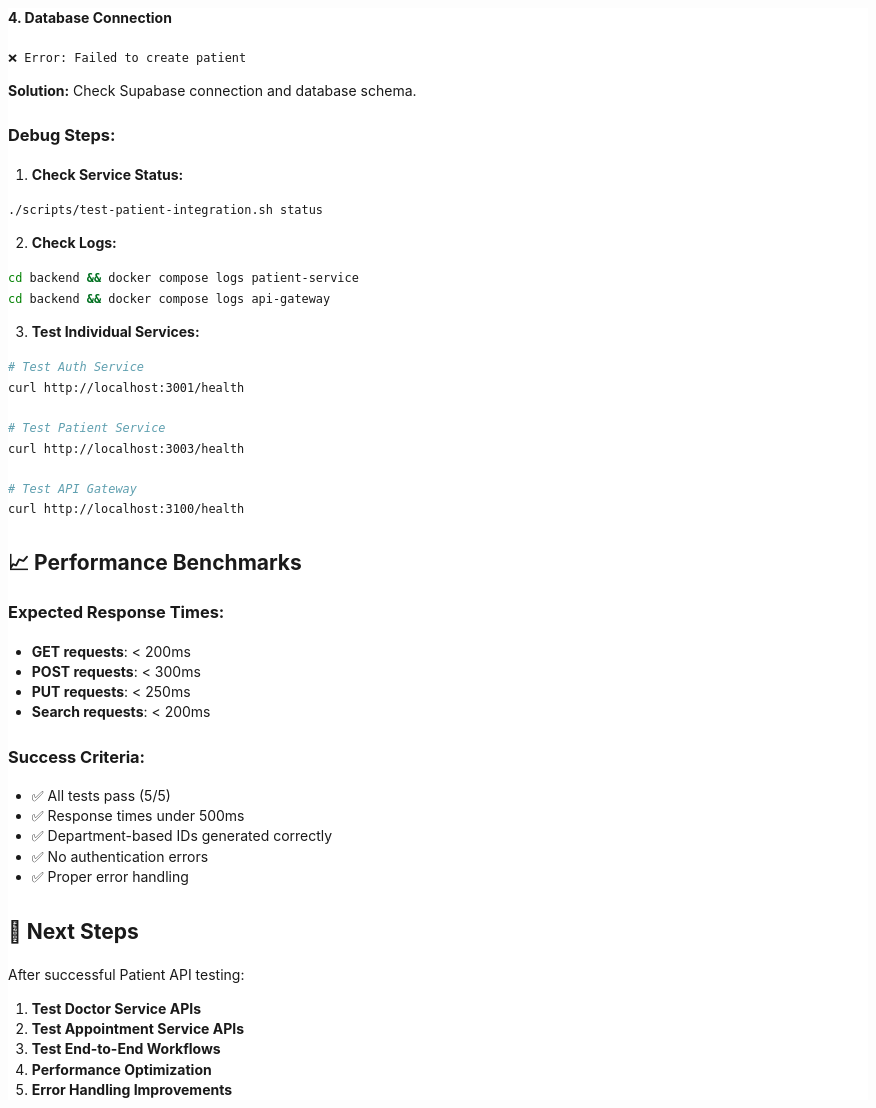 #### **4. Database Connection**
```
❌ Error: Failed to create patient
```
**Solution:** Check Supabase connection and database schema.

### **Debug Steps:**

1. **Check Service Status:**
```bash
./scripts/test-patient-integration.sh status
```

2. **Check Logs:**
```bash
cd backend && docker compose logs patient-service
cd backend && docker compose logs api-gateway
```

3. **Test Individual Services:**
```bash
# Test Auth Service
curl http://localhost:3001/health

# Test Patient Service
curl http://localhost:3003/health

# Test API Gateway
curl http://localhost:3100/health
```

## 📈 Performance Benchmarks

### **Expected Response Times:**
- **GET requests**: < 200ms
- **POST requests**: < 300ms
- **PUT requests**: < 250ms
- **Search requests**: < 200ms

### **Success Criteria:**
- ✅ All tests pass (5/5)
- ✅ Response times under 500ms
- ✅ Department-based IDs generated correctly
- ✅ No authentication errors
- ✅ Proper error handling

## 🔄 Next Steps

After successful Patient API testing:

1. **Test Doctor Service APIs**
2. **Test Appointment Service APIs**
3. **Test End-to-End Workflows**
4. **Performance Optimization**
5. **Error Handling Improvements**
